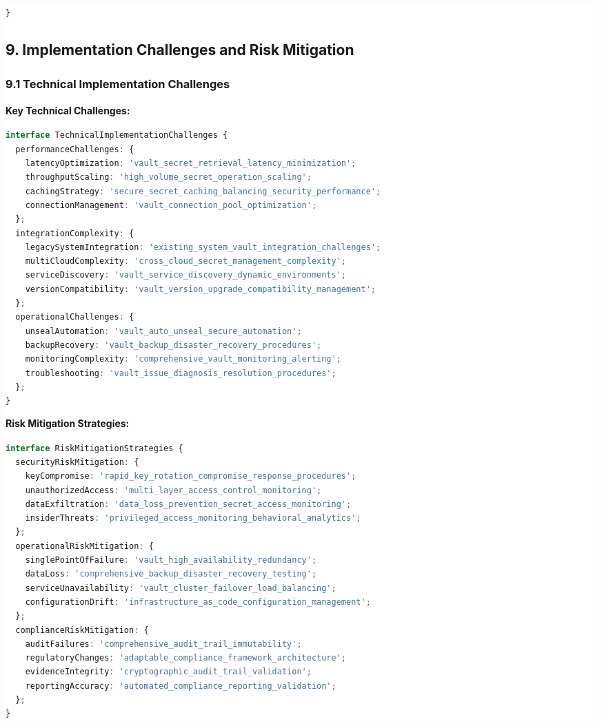 ```typescript
}
```

## 9. Implementation Challenges and Risk Mitigation

### 9.1 Technical Implementation Challenges

**Key Technical Challenges:**
```typescript
interface TechnicalImplementationChallenges {
  performanceChallenges: {
    latencyOptimization: 'vault_secret_retrieval_latency_minimization';
    throughputScaling: 'high_volume_secret_operation_scaling';
    cachingStrategy: 'secure_secret_caching_balancing_security_performance';
    connectionManagement: 'vault_connection_pool_optimization';
  };
  integrationComplexity: {
    legacySystemIntegration: 'existing_system_vault_integration_challenges';
    multiCloudComplexity: 'cross_cloud_secret_management_complexity';
    serviceDiscovery: 'vault_service_discovery_dynamic_environments';
    versionCompatibility: 'vault_version_upgrade_compatibility_management';
  };
  operationalChallenges: {
    unsealAutomation: 'vault_auto_unseal_secure_automation';
    backupRecovery: 'vault_backup_disaster_recovery_procedures';
    monitoringComplexity: 'comprehensive_vault_monitoring_alerting';
    troubleshooting: 'vault_issue_diagnosis_resolution_procedures';
  };
}
```

**Risk Mitigation Strategies:**
```typescript
interface RiskMitigationStrategies {
  securityRiskMitigation: {
    keyCompromise: 'rapid_key_rotation_compromise_response_procedures';
    unauthorizedAccess: 'multi_layer_access_control_monitoring';
    dataExfiltration: 'data_loss_prevention_secret_access_monitoring';
    insiderThreats: 'privileged_access_monitoring_behavioral_analytics';
  };
  operationalRiskMitigation: {
    singlePointOfFailure: 'vault_high_availability_redundancy';
    dataLoss: 'comprehensive_backup_disaster_recovery_testing';
    serviceUnavailability: 'vault_cluster_failover_load_balancing';
    configurationDrift: 'infrastructure_as_code_configuration_management';
  };
  complianceRiskMitigation: {
    auditFailures: 'comprehensive_audit_trail_immutability';
    regulatoryChanges: 'adaptable_compliance_framework_architecture';
    evidenceIntegrity: 'cryptographic_audit_trail_validation';
    reportingAccuracy: 'automated_compliance_reporting_validation';
  };
}
```
